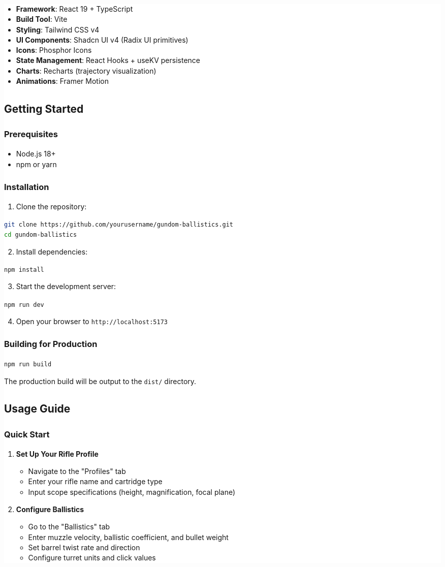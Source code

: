 - **Framework**: React 19 + TypeScript
- **Build Tool**: Vite
- **Styling**: Tailwind CSS v4
- **UI Components**: Shadcn UI v4 (Radix UI primitives)
- **Icons**: Phosphor Icons
- **State Management**: React Hooks + useKV persistence
- **Charts**: Recharts (trajectory visualization)
- **Animations**: Framer Motion

## Getting Started

### Prerequisites

- Node.js 18+ 
- npm or yarn

### Installation

1. Clone the repository:
```bash
git clone https://github.com/yourusername/gundom-ballistics.git
cd gundom-ballistics
```

2. Install dependencies:
```bash
npm install
```

3. Start the development server:
```bash
npm run dev
```

4. Open your browser to `http://localhost:5173`

### Building for Production

```bash
npm run build
```

The production build will be output to the `dist/` directory.

## Usage Guide

### Quick Start

1. **Set Up Your Rifle Profile**
   - Navigate to the "Profiles" tab
   - Enter your rifle name and cartridge type
   - Input scope specifications (height, magnification, focal plane)

2. **Configure Ballistics**
   - Go to the "Ballistics" tab
   - Enter muzzle velocity, ballistic coefficient, and bullet weight
   - Set barrel twist rate and direction
   - Configure turret units and click values
